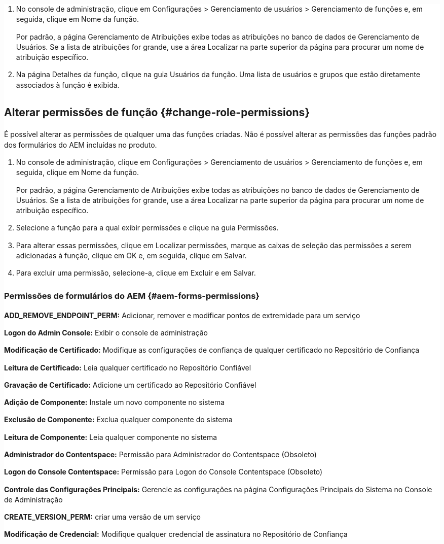 1. No console de administração, clique em Configurações > Gerenciamento de usuários > Gerenciamento de funções e, em seguida, clique em Nome da função.

   Por padrão, a página Gerenciamento de Atribuições exibe todas as atribuições no banco de dados de Gerenciamento de Usuários. Se a lista de atribuições for grande, use a área Localizar na parte superior da página para procurar um nome de atribuição específico.

1. Na página Detalhes da função, clique na guia Usuários da função. Uma lista de usuários e grupos que estão diretamente associados à função é exibida.

## Alterar permissões de função {#change-role-permissions}

É possível alterar as permissões de qualquer uma das funções criadas. Não é possível alterar as permissões das funções padrão dos formulários do AEM incluídas no produto.

1. No console de administração, clique em Configurações > Gerenciamento de usuários > Gerenciamento de funções e, em seguida, clique em Nome da função.

   Por padrão, a página Gerenciamento de Atribuições exibe todas as atribuições no banco de dados de Gerenciamento de Usuários. Se a lista de atribuições for grande, use a área Localizar na parte superior da página para procurar um nome de atribuição específico.

1. Selecione a função para a qual exibir permissões e clique na guia Permissões.
1. Para alterar essas permissões, clique em Localizar permissões, marque as caixas de seleção das permissões a serem adicionadas à função, clique em OK e, em seguida, clique em Salvar.
1. Para excluir uma permissão, selecione-a, clique em Excluir e em Salvar.

### Permissões de formulários do AEM {#aem-forms-permissions}

**ADD_REMOVE_ENDPOINT_PERM:** Adicionar, remover e modificar pontos de extremidade para um serviço

**Logon do Admin Console:** Exibir o console de administração

**Modificação de Certificado:** Modifique as configurações de confiança de qualquer certificado no Repositório de Confiança

**Leitura de Certificado:** Leia qualquer certificado no Repositório Confiável

**Gravação de Certificado:** Adicione um certificado ao Repositório Confiável

**Adição de Componente:** Instale um novo componente no sistema

**Exclusão de Componente:** Exclua qualquer componente do sistema

**Leitura de Componente:** Leia qualquer componente no sistema

**Administrador do Contentspace:** Permissão para Administrador do Contentspace (Obsoleto)

**Logon do Console Contentspace:** Permissão para Logon do Console Contentspace (Obsoleto)

**Controle das Configurações Principais:** Gerencie as configurações na página Configurações Principais do Sistema no Console de Administração

**CREATE_VERSION_PERM:** criar uma versão de um serviço

**Modificação de Credencial:** Modifique qualquer credencial de assinatura no Repositório de Confiança
